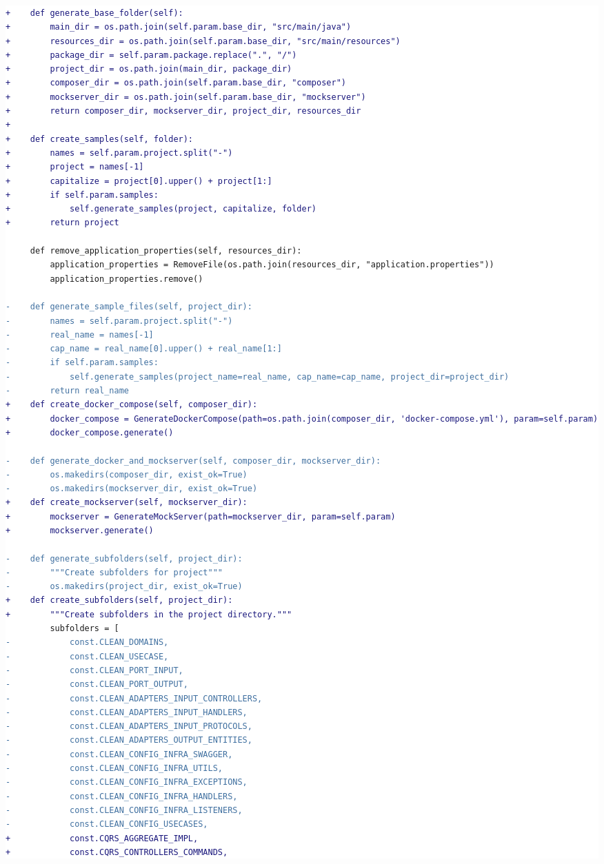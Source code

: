 ```diff
+    def generate_base_folder(self):
+        main_dir = os.path.join(self.param.base_dir, "src/main/java")
+        resources_dir = os.path.join(self.param.base_dir, "src/main/resources")
+        package_dir = self.param.package.replace(".", "/")
+        project_dir = os.path.join(main_dir, package_dir)
+        composer_dir = os.path.join(self.param.base_dir, "composer")
+        mockserver_dir = os.path.join(self.param.base_dir, "mockserver")
+        return composer_dir, mockserver_dir, project_dir, resources_dir
+
+    def create_samples(self, folder):
+        names = self.param.project.split("-")
+        project = names[-1]
+        capitalize = project[0].upper() + project[1:]
+        if self.param.samples:
+            self.generate_samples(project, capitalize, folder)
+        return project
 
     def remove_application_properties(self, resources_dir):
         application_properties = RemoveFile(os.path.join(resources_dir, "application.properties"))
         application_properties.remove()
 
-    def generate_sample_files(self, project_dir):
-        names = self.param.project.split("-")
-        real_name = names[-1]
-        cap_name = real_name[0].upper() + real_name[1:]
-        if self.param.samples:
-            self.generate_samples(project_name=real_name, cap_name=cap_name, project_dir=project_dir)
-        return real_name
+    def create_docker_compose(self, composer_dir):
+        docker_compose = GenerateDockerCompose(path=os.path.join(composer_dir, 'docker-compose.yml'), param=self.param)
+        docker_compose.generate()
 
-    def generate_docker_and_mockserver(self, composer_dir, mockserver_dir):
-        os.makedirs(composer_dir, exist_ok=True)
-        os.makedirs(mockserver_dir, exist_ok=True)
+    def create_mockserver(self, mockserver_dir):
+        mockserver = GenerateMockServer(path=mockserver_dir, param=self.param)
+        mockserver.generate()
 
-    def generate_subfolders(self, project_dir):
-        """Create subfolders for project"""
-        os.makedirs(project_dir, exist_ok=True)
+    def create_subfolders(self, project_dir):
+        """Create subfolders in the project directory."""
         subfolders = [
-            const.CLEAN_DOMAINS,
-            const.CLEAN_USECASE,
-            const.CLEAN_PORT_INPUT,
-            const.CLEAN_PORT_OUTPUT,
-            const.CLEAN_ADAPTERS_INPUT_CONTROLLERS,
-            const.CLEAN_ADAPTERS_INPUT_HANDLERS,
-            const.CLEAN_ADAPTERS_INPUT_PROTOCOLS,
-            const.CLEAN_ADAPTERS_OUTPUT_ENTITIES,
-            const.CLEAN_CONFIG_INFRA_SWAGGER,
-            const.CLEAN_CONFIG_INFRA_UTILS,
-            const.CLEAN_CONFIG_INFRA_EXCEPTIONS,
-            const.CLEAN_CONFIG_INFRA_HANDLERS,
-            const.CLEAN_CONFIG_INFRA_LISTENERS,
-            const.CLEAN_CONFIG_USECASES,
+            const.CQRS_AGGREGATE_IMPL,
+            const.CQRS_CONTROLLERS_COMMANDS,
```